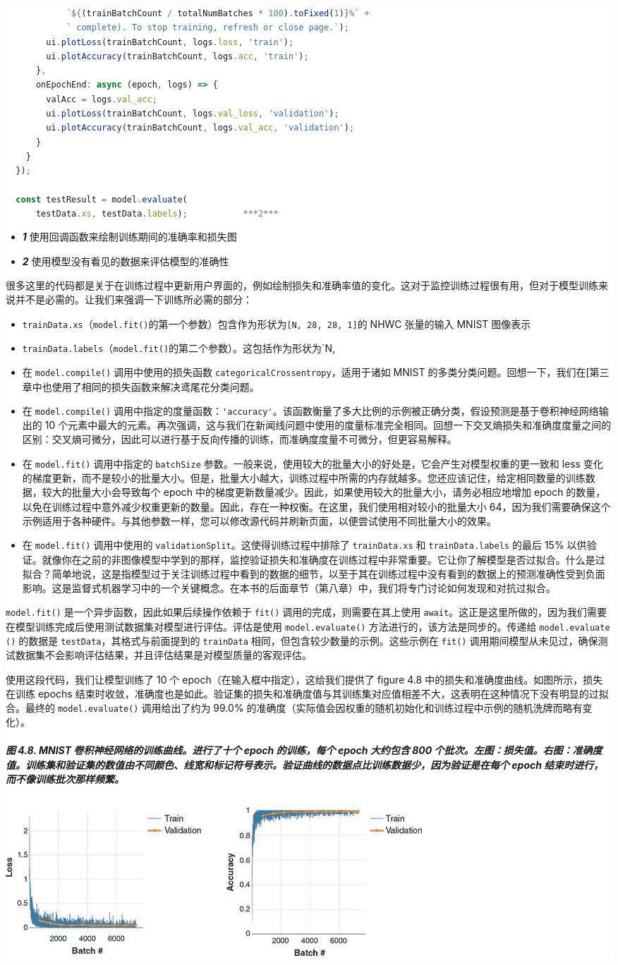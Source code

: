 ```js
            `${(trainBatchCount / totalNumBatches * 100).toFixed(1)}%` +
            ` complete). To stop training, refresh or close page.`);
        ui.plotLoss(trainBatchCount, logs.loss, 'train');
        ui.plotAccuracy(trainBatchCount, logs.acc, 'train');
      },
      onEpochEnd: async (epoch, logs) => {
        valAcc = logs.val_acc;
        ui.plotLoss(trainBatchCount, logs.val_loss, 'validation');
        ui.plotAccuracy(trainBatchCount, logs.val_acc, 'validation');
      }
    }
  });

  const testResult = model.evaluate(
      testData.xs, testData.labels);           ***2***
```

+   ***1*** 使用回调函数来绘制训练期间的准确率和损失图

+   ***2*** 使用模型没有看见的数据来评估模型的准确性

很多这里的代码都是关于在训练过程中更新用户界面的，例如绘制损失和准确率值的变化。这对于监控训练过程很有用，但对于模型训练来说并不是必需的。让我们来强调一下训练所必需的部分：

+   `trainData.xs`（`model.fit()`的第一个参数）包含作为形状为`[N, 28, 28, 1]`的 NHWC 张量的输入 MNIST 图像表示

+   `trainData.labels`（`model.fit()`的第二个参数）。这包括作为形状为`N, 

+   在 `model.compile()` 调用中使用的损失函数 `categoricalCrossentropy`，适用于诸如 MNIST 的多类分类问题。回想一下，我们在[第三章中也使用了相同的损失函数来解决鸢尾花分类问题。

+   在 `model.compile()` 调用中指定的度量函数：`'accuracy'`。该函数衡量了多大比例的示例被正确分类，假设预测是基于卷积神经网络输出的 10 个元素中最大的元素。再次强调，这与我们在新闻线问题中使用的度量标准完全相同。回想一下交叉熵损失和准确度度量之间的区别：交叉熵可微分，因此可以进行基于反向传播的训练，而准确度度量不可微分，但更容易解释。

+   在 `model.fit()` 调用中指定的 `batchSize` 参数。一般来说，使用较大的批量大小的好处是，它会产生对模型权重的更一致和 less 变化的梯度更新，而不是较小的批量大小。但是，批量大小越大，训练过程中所需的内存就越多。您还应该记住，给定相同数量的训练数据，较大的批量大小会导致每个 epoch 中的梯度更新数量减少。因此，如果使用较大的批量大小，请务必相应地增加 epoch 的数量，以免在训练过程中意外减少权重更新的数量。因此，存在一种权衡。在这里，我们使用相对较小的批量大小 64，因为我们需要确保这个示例适用于各种硬件。与其他参数一样，您可以修改源代码并刷新页面，以便尝试使用不同批量大小的效果。

+   在 `model.fit()` 调用中使用的 `validationSplit`。这使得训练过程中排除了 `trainData.xs` 和 `trainData.labels` 的最后 15% 以供验证。就像你在之前的非图像模型中学到的那样，监控验证损失和准确度在训练过程中非常重要。它让你了解模型是否过拟合。什么是过拟合？简单地说，这是指模型过于关注训练过程中看到的数据的细节，以至于其在训练过程中没有看到的数据上的预测准确性受到负面影响。这是监督式机器学习中的一个关键概念。在本书的后面章节（第八章）中，我们将专门讨论如何发现和对抗过拟合。

`model.fit()` 是一个异步函数，因此如果后续操作依赖于 `fit()` 调用的完成，则需要在其上使用 `await`。这正是这里所做的，因为我们需要在模型训练完成后使用测试数据集对模型进行评估。评估是使用 `model.evaluate()` 方法进行的，该方法是同步的。传递给 `model.evaluate()` 的数据是 `testData`，其格式与前面提到的 `trainData` 相同，但包含较少数量的示例。这些示例在 `fit()` 调用期间模型从未见过，确保测试数据集不会影响评估结果，并且评估结果是对模型质量的客观评估。

使用这段代码，我们让模型训练了 10 个 epoch（在输入框中指定），这给我们提供了 figure 4.8 中的损失和准确度曲线。如图所示，损失在训练 epochs 结束时收敛，准确度也是如此。验证集的损失和准确度值与其训练集对应值相差不大，这表明在这种情况下没有明显的过拟合。最终的 `model.evaluate()` 调用给出了约为 99.0% 的准确度（实际值会因权重的随机初始化和训练过程中示例的随机洗牌而略有变化）。

##### 图 4.8\. MNIST 卷积神经网络的训练曲线。进行了十个 epoch 的训练，每个 epoch 大约包含 800 个批次。左图：损失值。右图：准确度值。训练集和验证集的数值由不同颜色、线宽和标记符号表示。验证曲线的数据点比训练数据少，因为验证是在每个 epoch 结束时进行，而不像训练批次那样频繁。

![](img/04fig07_alt.jpg)
